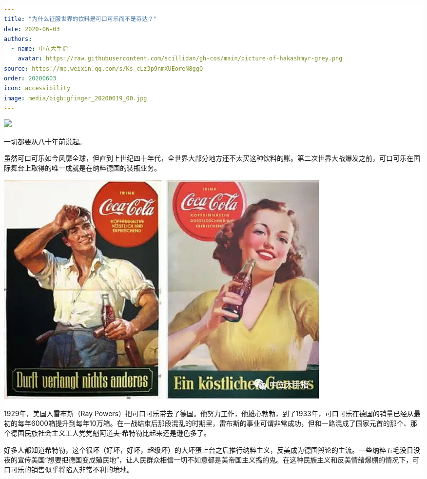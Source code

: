 ```yaml
---
title: "为什么征服世界的饮料是可口可乐而不是芬达？"
date: 2020-06-03
authors:
  - name: 中立大手指
    avatar: https://raw.githubusercontent.com/scillidan/gh-cos/main/picture-of-hakashmyr-grey.png
source: https://mp.weixin.qq.com/s/Ks_cLz3p9nmXUEoreN8ggQ
order: 20200603
icon: accessibility
image: media/bigbigfinger_20200619_00.jpg
---
```


![](media/bigbigfinger_20200619_00.jpg)

一切都要从八十年前说起。

虽然可口可乐如今风靡全球，但直到上世纪四十年代，全世界大部分地方还不太买这种饮料的账。第二次世界大战爆发之前，可口可乐在国际舞台上取得的唯一成就是在纳粹德国的装瓶业务。

![纳粹时期的可乐海报](media/bigbigfinger_20200619_01.jpg)

1929年，美国人雷布斯（Ray Powers）把可口可乐带去了德国。他努力工作，他雄心勃勃，到了1933年，可口可乐在德国的销量已经从最初的每年6000箱提升到每年10万箱。在一战结束后那段混乱的时期里，雷布斯的事业可谓非常成功，但和一路混成了国家元首的那个、那个德国民族社会主义工人党党魁阿道夫·希特勒比起来还是逊色多了。

好多人都知道希特勒，这个很坏（好坏，好坏，超级坏）的大坏蛋上台之后推行纳粹主义，反美成为德国舆论的主流。一些纳粹五毛没日没夜的宣传美国“想要把德国变成殖民地”，让人民群众相信一切不如意都是美帝国主义捣的鬼。在这种民族主义和反美情绪爆棚的情况下，可口可乐的销售似乎将陷入非常不利的境地。
